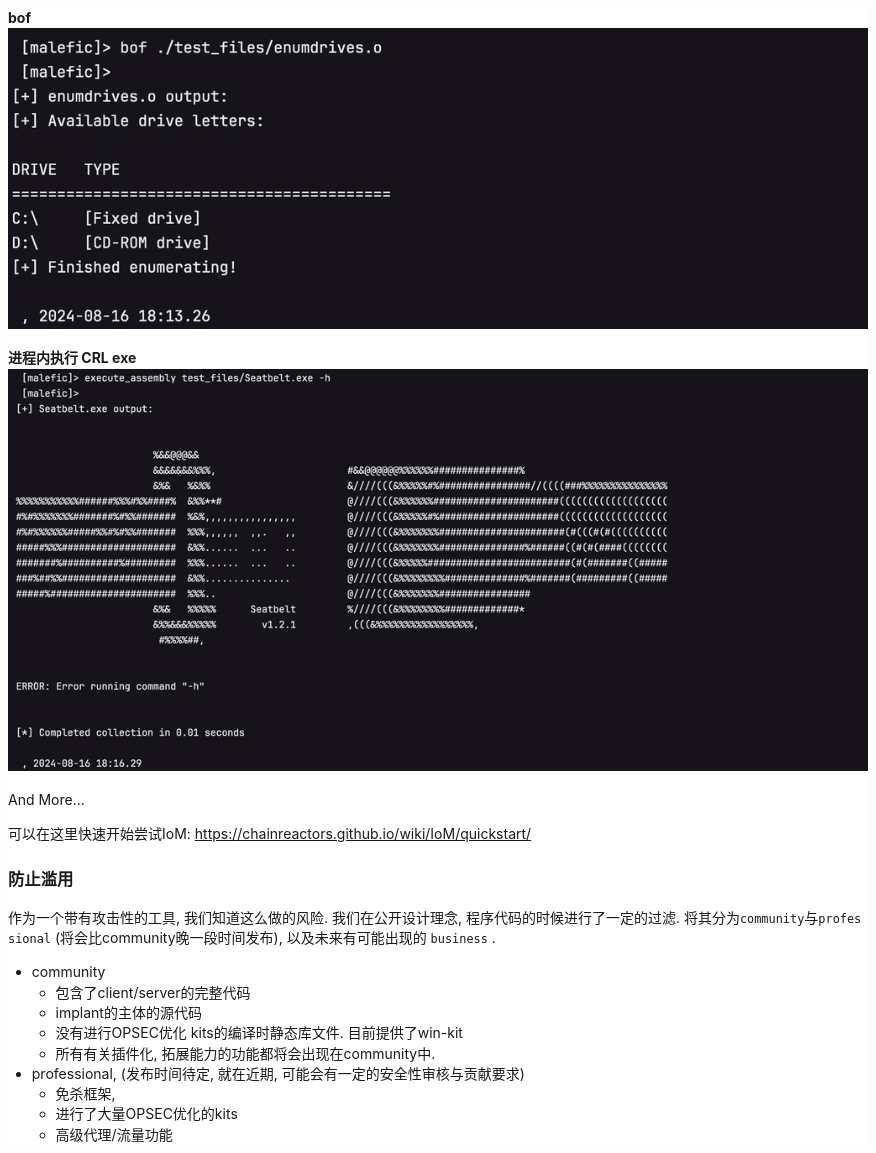 **bof**
![](assets/img_v3_02dq_2108fac1-7183-47d1-9209-a757dc15c90g.jpg)

**进程内执行 CRL exe**
![](assets/img_v3_02dq_9355f89b-87be-4ccf-bdbf-82ed6158b1cg.jpg)

And More...

可以在这里快速开始尝试IoM: https://chainreactors.github.io/wiki/IoM/quickstart/
### 防止滥用

作为一个带有攻击性的工具, 我们知道这么做的风险. 我们在公开设计理念, 程序代码的时候进行了一定的过滤. 将其分为`community`与`professional` (将会比community晚一段时间发布), 以及未来有可能出现的 `business` . 

* community
	* 包含了client/server的完整代码
	* implant的主体的源代码
	* 没有进行OPSEC优化 kits的编译时静态库文件. 目前提供了win-kit
	* 所有有关插件化, 拓展能力的功能都将会出现在community中.
* professional, (发布时间待定, 就在近期, 可能会有一定的安全性审核与贡献要求)
	* 免杀框架, 
	* 进行了大量OPSEC优化的kits
	* 高级代理/流量功能
